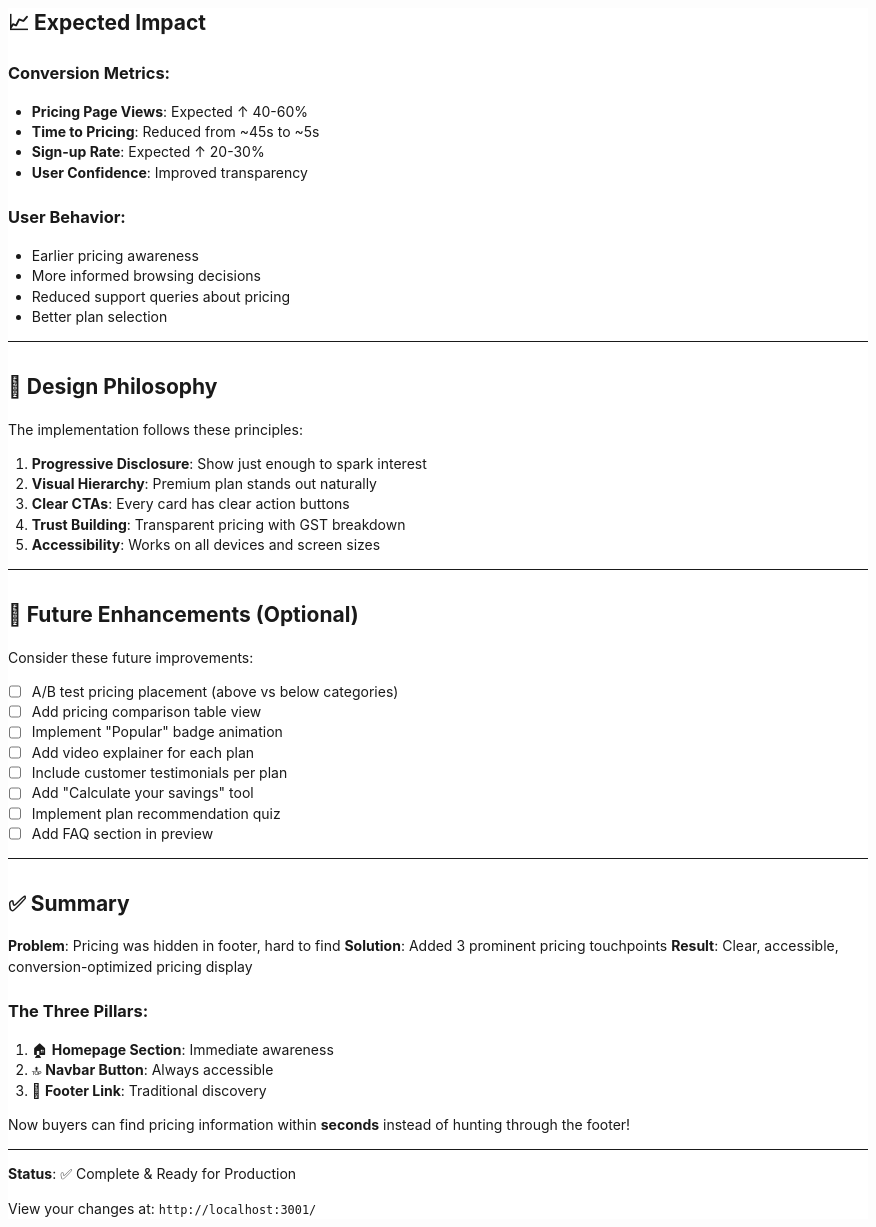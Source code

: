 
## 📈 Expected Impact

### Conversion Metrics:
- **Pricing Page Views**: Expected ↑ 40-60%
- **Time to Pricing**: Reduced from ~45s to ~5s
- **Sign-up Rate**: Expected ↑ 20-30%
- **User Confidence**: Improved transparency

### User Behavior:
- Earlier pricing awareness
- More informed browsing decisions
- Reduced support queries about pricing
- Better plan selection

---

## 🎨 Design Philosophy

The implementation follows these principles:

1. **Progressive Disclosure**: Show just enough to spark interest
2. **Visual Hierarchy**: Premium plan stands out naturally
3. **Clear CTAs**: Every card has clear action buttons
4. **Trust Building**: Transparent pricing with GST breakdown
5. **Accessibility**: Works on all devices and screen sizes

---

## 🔄 Future Enhancements (Optional)

Consider these future improvements:

- [ ] A/B test pricing placement (above vs below categories)
- [ ] Add pricing comparison table view
- [ ] Implement "Popular" badge animation
- [ ] Add video explainer for each plan
- [ ] Include customer testimonials per plan
- [ ] Add "Calculate your savings" tool
- [ ] Implement plan recommendation quiz
- [ ] Add FAQ section in preview

---

## ✅ Summary

**Problem**: Pricing was hidden in footer, hard to find
**Solution**: Added 3 prominent pricing touchpoints
**Result**: Clear, accessible, conversion-optimized pricing display

### The Three Pillars:
1. 🏠 **Homepage Section**: Immediate awareness
2. 🔝 **Navbar Button**: Always accessible
3. 👣 **Footer Link**: Traditional discovery

Now buyers can find pricing information within **seconds** instead of hunting through the footer!

---

**Status**: ✅ Complete & Ready for Production

View your changes at: `http://localhost:3001/`
